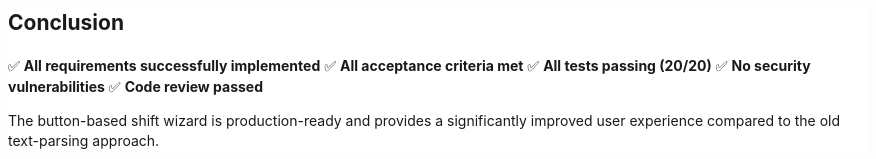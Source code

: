 ## Conclusion

✅ **All requirements successfully implemented**
✅ **All acceptance criteria met**
✅ **All tests passing (20/20)**
✅ **No security vulnerabilities**
✅ **Code review passed**

The button-based shift wizard is production-ready and provides a significantly improved user experience compared to the old text-parsing approach.
